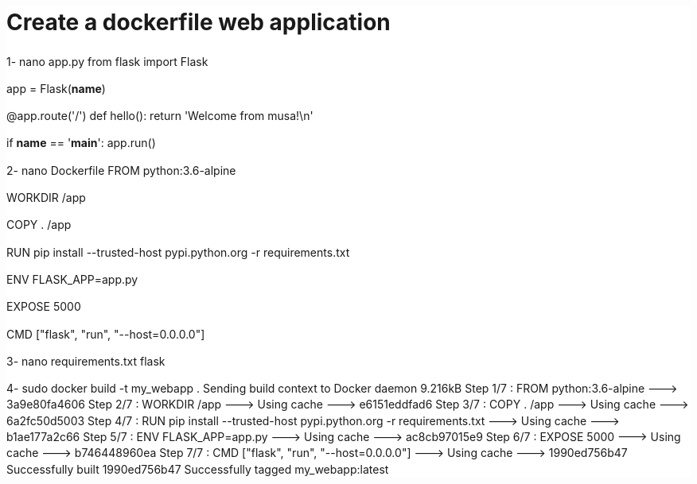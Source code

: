 # Create a dockerfile web application
1- nano app.py
from flask import Flask

app = Flask(__name__)

@app.route('/')
def hello():
    return 'Welcome from musa!\n'

if __name__ == '__main__':
    app.run()

2- nano Dockerfile
FROM python:3.6-alpine

WORKDIR /app

COPY . /app

RUN pip install --trusted-host pypi.python.org -r requirements.txt

ENV FLASK_APP=app.py

EXPOSE 5000

CMD ["flask", "run", "--host=0.0.0.0"]

3- nano requirements.txt
flask

4- sudo docker build -t my_webapp .
Sending build context to Docker daemon  9.216kB
Step 1/7 : FROM python:3.6-alpine
 ---> 3a9e80fa4606
Step 2/7 : WORKDIR /app
 ---> Using cache
 ---> e6151eddfad6
Step 3/7 : COPY . /app
 ---> Using cache
 ---> 6a2fc50d5003
Step 4/7 : RUN pip install --trusted-host pypi.python.org -r requirements.txt
 ---> Using cache
 ---> b1ae177a2c66
Step 5/7 : ENV FLASK_APP=app.py
 ---> Using cache
 ---> ac8cb97015e9
Step 6/7 : EXPOSE 5000
 ---> Using cache
 ---> b746448960ea
Step 7/7 : CMD ["flask", "run", "--host=0.0.0.0"]
 ---> Using cache
 ---> 1990ed756b47
Successfully built 1990ed756b47
Successfully tagged my_webapp:latest
